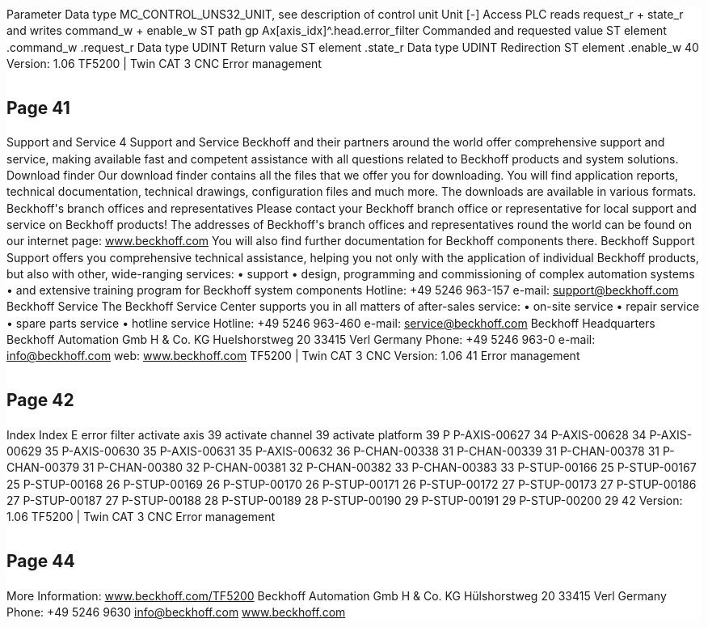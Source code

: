 Parameter Data type MC_CONTROL_UNS32_UNIT, see description of control unit Unit [-] Access PLC reads request_r + state_r and writes command_w + enable_w ST path gp Ax[axis_idx]^.head.error_filter Commanded and requested value ST element .command_w .request_r Data type UDINT Return value ST element .state_r Data type UDINT Redirection ST element .enable_w 40 Version: 1.06 TF5200 | Twin CAT 3 CNC Error management
## Page 41

Support and Service 4 Support and Service Beckhoff and their partners around the world offer comprehensive support and service, making available fast and competent assistance with all questions related to Beckhoff products and system solutions. Download finder Our download finder contains all the files that we offer you for downloading. You will find application reports, technical documentation, technical drawings, configuration files and much more. The downloads are available in various formats. Beckhoff's branch offices and representatives Please contact your Beckhoff branch office or representative for local support and service on Beckhoff products! The addresses of Beckhoff's branch offices and representatives round the world can be found on our internet page: www.beckhoff.com You will also find further documentation for Beckhoff components there. Beckhoff Support Support offers you comprehensive technical assistance, helping you not only with the application of individual Beckhoff products, but also with other, wide-ranging services: • support • design, programming and commissioning of complex automation systems • and extensive training program for Beckhoff system components Hotline: +49 5246 963-157 e-mail: support@beckhoff.com Beckhoff Service The Beckhoff Service Center supports you in all matters of after-sales service: • on-site service • repair service • spare parts service • hotline service Hotline: +49 5246 963-460 e-mail: service@beckhoff.com Beckhoff Headquarters Beckhoff Automation Gmb H & Co. KG Huelshorstweg 20 33415 Verl Germany Phone: +49 5246 963-0 e-mail: info@beckhoff.com web: www.beckhoff.com TF5200 | Twin CAT 3 CNC Version: 1.06 41 Error management
## Page 42

Index Index E error filter activate axis 39 activate channel 39 activate platform 39 P P-AXIS-00627 34 P-AXIS-00628 34 P-AXIS-00629 35 P-AXIS-00630 35 P-AXIS-00631 35 P-AXIS-00632 36 P-CHAN-00338 31 P-CHAN-00339 31 P-CHAN-00378 31 P-CHAN-00379 31 P-CHAN-00380 32 P-CHAN-00381 32 P-CHAN-00382 33 P-CHAN-00383 33 P-STUP-00166 25 P-STUP-00167 25 P-STUP-00168 26 P-STUP-00169 26 P-STUP-00170 26 P-STUP-00171 26 P-STUP-00172 27 P-STUP-00173 27 P-STUP-00186 27 P-STUP-00187 27 P-STUP-00188 28 P-STUP-00189 28 P-STUP-00190 29 P-STUP-00191 29 P-STUP-00200 29 42 Version: 1.06 TF5200 | Twin CAT 3 CNC Error management
## Page 44

More Information: www.beckhoff.com/TF5200 Beckhoff Automation Gmb H & Co. KG Hülshorstweg 20 33415 Verl Germany Phone: +49 5246 9630 info@beckhoff.com www.beckhoff.com
